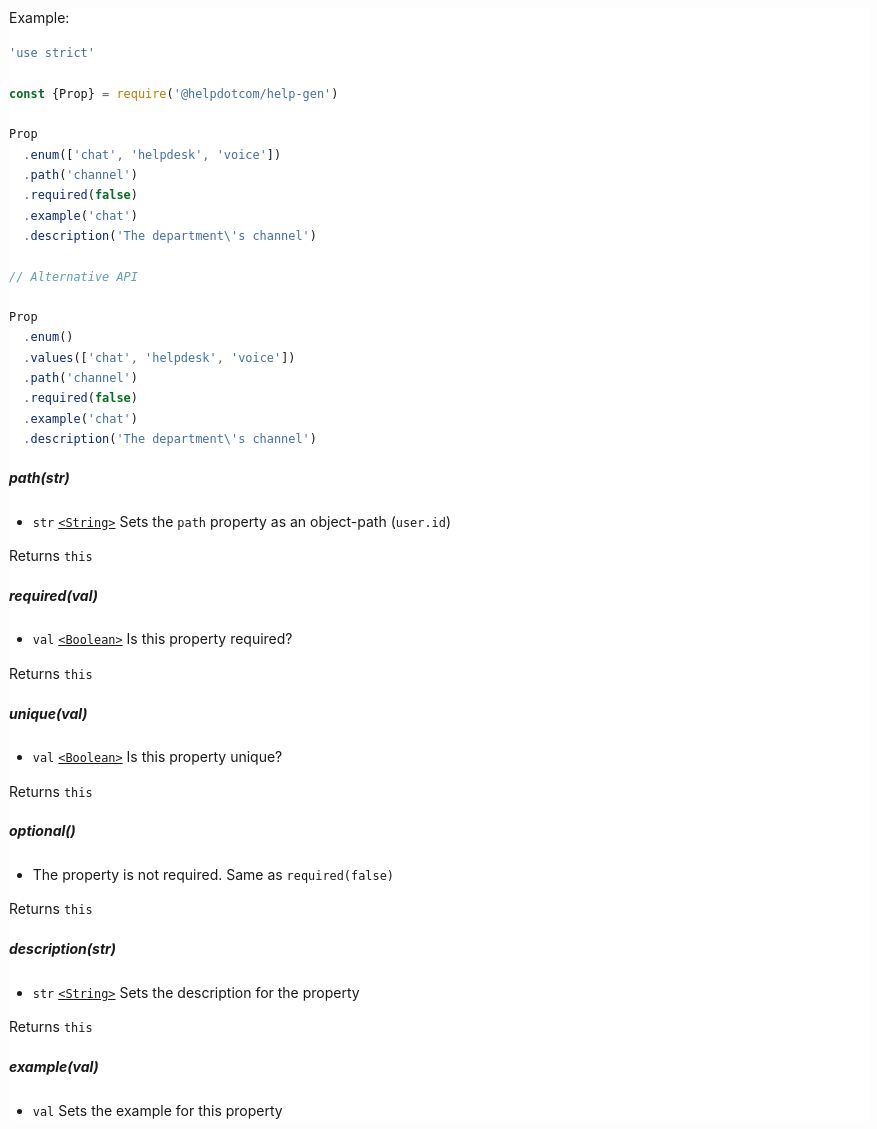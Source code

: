 Example:

```js
'use strict'

const {Prop} = require('@helpdotcom/help-gen')

Prop
  .enum(['chat', 'helpdesk', 'voice'])
  .path('channel')
  .required(false)
  .example('chat')
  .description('The department\'s channel')

// Alternative API

Prop
  .enum()
  .values(['chat', 'helpdesk', 'voice'])
  .path('channel')
  .required(false)
  .example('chat')
  .description('The department\'s channel')
```

##### path(str)

* `str` [`<String>`][] Sets the `path` property as an object-path (`user.id`)

Returns `this`

##### required(val)

* `val` [`<Boolean>`][] Is this property required?

Returns `this`

##### unique(val)

* `val` [`<Boolean>`][] Is this property unique?

Returns `this`

##### optional()

* The property is not required. Same as `required(false)`

Returns `this`

##### description(str)

* `str` [`<String>`][] Sets the description for the property

Returns `this`

##### example(val)

* `val` Sets the example for this property


[`<Array>`]: https://mdn.io/array
[`<Boolean>`]: https://mdn.io/boolean
[`<Date>`]: https://mdn.io/date
[`<Map>`]: https://mdn.io/map
[`<Number>`]: https://mdn.io/number
[`<Object>`]: https://mdn.io/object
[`<RegExp>`]: https://mdn.io/RegExp
[`<String>`]: https://mdn.io/string
[`NanoProp`]: https://git.help.com/common-backend/nano-prop